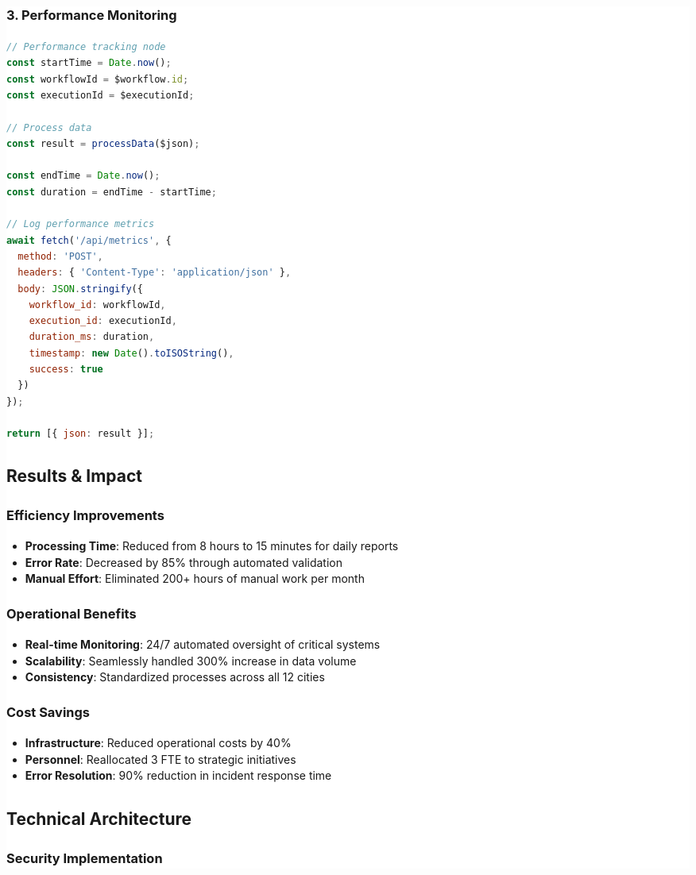 ### 3. Performance Monitoring

```javascript
// Performance tracking node
const startTime = Date.now();
const workflowId = $workflow.id;
const executionId = $executionId;

// Process data
const result = processData($json);

const endTime = Date.now();
const duration = endTime - startTime;

// Log performance metrics
await fetch('/api/metrics', {
  method: 'POST',
  headers: { 'Content-Type': 'application/json' },
  body: JSON.stringify({
    workflow_id: workflowId,
    execution_id: executionId,
    duration_ms: duration,
    timestamp: new Date().toISOString(),
    success: true
  })
});

return [{ json: result }];
```

## Results & Impact

### Efficiency Improvements
- **Processing Time**: Reduced from 8 hours to 15 minutes for daily reports
- **Error Rate**: Decreased by 85% through automated validation
- **Manual Effort**: Eliminated 200+ hours of manual work per month

### Operational Benefits
- **Real-time Monitoring**: 24/7 automated oversight of critical systems
- **Scalability**: Seamlessly handled 300% increase in data volume
- **Consistency**: Standardized processes across all 12 cities

### Cost Savings
- **Infrastructure**: Reduced operational costs by 40%
- **Personnel**: Reallocated 3 FTE to strategic initiatives
- **Error Resolution**: 90% reduction in incident response time

## Technical Architecture

### Security Implementation
